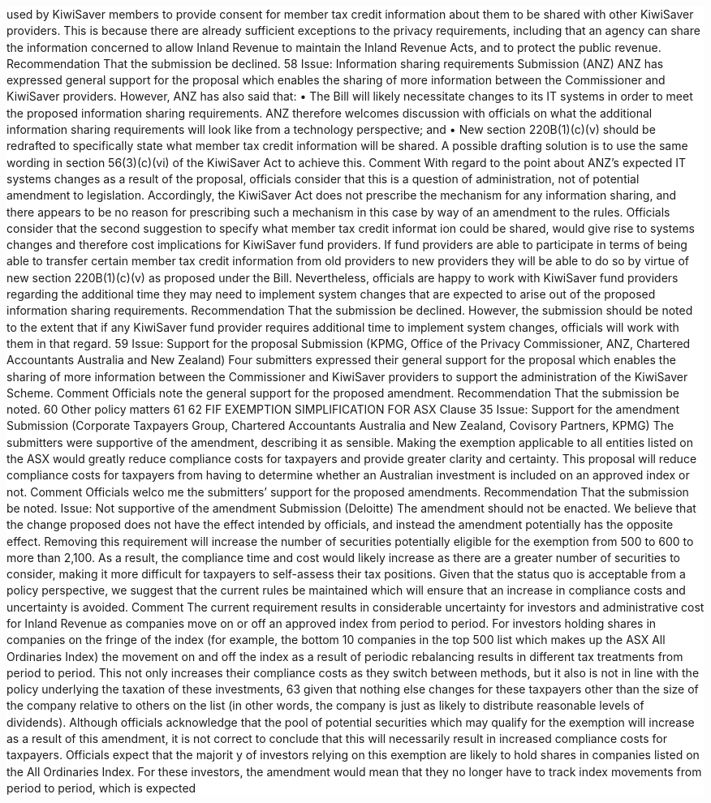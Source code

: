 used by KiwiSaver members to provide consent for member tax credit information about them to be shared with other KiwiSaver providers. This is because there are already sufficient exceptions to the privacy requirements, including that an agency can share the information concerned to allow Inland Revenue to maintain the Inland Revenue Acts, and to protect the public revenue. Recommendation That the submission be declined. 58 Issue: Information sharing requirements Submission (ANZ) ANZ has expressed general support for the proposal which enables the sharing of more information between the Commissioner and KiwiSaver providers. However, ANZ has also said that: • The Bill will likely necessitate changes to its IT systems in order to meet the proposed information sharing requirements. ANZ therefore welcomes discussion with officials on what the additional information sharing requirements will look like from a technology perspective; and • New section 220B(1)(c)(v) should be redrafted to specifically state what member tax credit information will be shared. A possible drafting solution is to use the same wording in section 56(3)(c)(vi) of the KiwiSaver Act to achieve this. Comment With regard to the point about ANZ’s expected IT systems changes as a result of the proposal, officials consider that this is a question of administration, not of potential amendment to legislation. Accordingly, the KiwiSaver Act does not prescribe the mechanism for any information sharing, and there appears to be no reason for prescribing such a mechanism in this case by way of an amendment to the rules. Officials consider that the second suggestion to specify what member tax credit informat ion could be shared, would give rise to systems changes and therefore cost implications for KiwiSaver fund providers. If fund providers are able to participate in terms of being able to transfer certain member tax credit information from old providers to new providers they will be able to do so by virtue of new section 220B(1)(c)(v) as proposed under the Bill. Nevertheless, officials are happy to work with KiwiSaver fund providers regarding the additional time they may need to implement system changes that are expected to arise out of the proposed information sharing requirements. Recommendation That the submission be declined. However, the submission should be noted to the extent that if any KiwiSaver fund provider requires additional time to implement system changes, officials will work with them in that regard. 59 Issue: Support for the proposal Submission (KPMG, Office of the Privacy Commissioner, ANZ, Chartered Accountants Australia and New Zealand) Four submitters expressed their general support for the proposal which enables the sharing of more information between the Commissioner and KiwiSaver providers to support the administration of the KiwiSaver Scheme. Comment Officials note the general support for the proposed amendment. Recommendation That the submission be noted. 60 Other policy matters 61 62 FIF EXEMPTION SIMPLIFICATION FOR ASX Clause 35 Issue: Support for the amendment Submission (Corporate Taxpayers Group, Chartered Accountants Australia and New Zealand, Covisory Partners, KPMG) The submitters were supportive of the amendment, describing it as sensible. Making the exemption applicable to all entities listed on the ASX would greatly reduce compliance costs for taxpayers and provide greater clarity and certainty. This proposal will reduce compliance costs for taxpayers from having to determine whether an Australian investment is included on an approved index or not. Comment Officials welco me the submitters’ support for the proposed amendments. Recommendation That the submission be noted. Issue: Not supportive of the amendment Submission (Deloitte) The amendment should not be enacted. We believe that the change proposed does not have the effect intended by officials, and instead the amendment potentially has the opposite effect. Removing this requirement will increase the number of securities potentially eligible for the exemption from 500 to 600 to more than 2,100. As a result, the compliance time and cost would likely increase as there are a greater number of securities to consider, making it more difficult for taxpayers to self-assess their tax positions. Given that the status quo is acceptable from a policy perspective, we suggest that the current rules be maintained which will ensure that an increase in compliance costs and uncertainty is avoided. Comment The current requirement results in considerable uncertainty for investors and administrative cost for Inland Revenue as companies move on or off an approved index from period to period. For investors holding shares in companies on the fringe of the index (for example, the bottom 10 companies in the top 500 list which makes up the ASX All Ordinaries Index) the movement on and off the index as a result of periodic rebalancing results in different tax treatments from period to period. This not only increases their compliance costs as they switch between methods, but it also is not in line with the policy underlying the taxation of these investments, 63 given that nothing else changes for these taxpayers other than the size of the company relative to others on the list (in other words, the company is just as likely to distribute reasonable levels of dividends). Although officials acknowledge that the pool of potential securities which may qualify for the exemption will increase as a result of this amendment, it is not correct to conclude that this will necessarily result in increased compliance costs for taxpayers. Officials expect that the majorit y of investors relying on this exemption are likely to hold shares in companies listed on the All Ordinaries Index. For these investors, the amendment would mean that they no longer have to track index movements from period to period, which is expected
